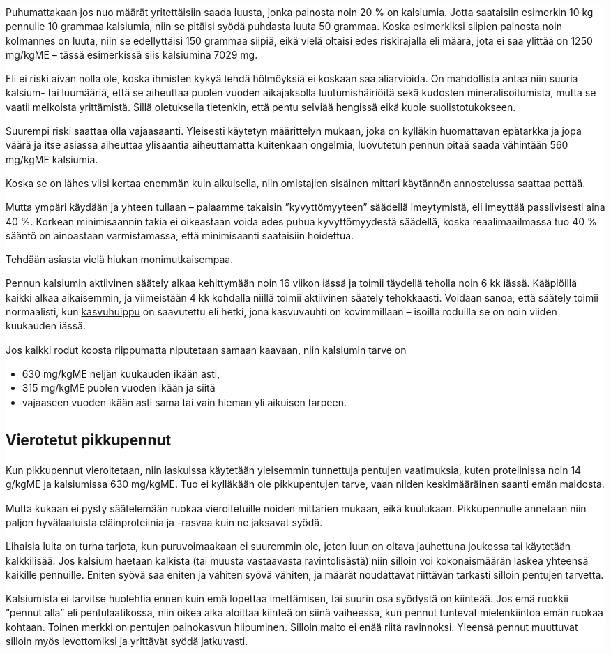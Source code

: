 Puhumattakaan jos nuo määrät yritettäisiin saada luusta, jonka painosta noin 20 % on kalsiumia. Jotta saataisiin esimerkin 10 kg pennulle 10 grammaa kalsiumia, niin se pitäisi syödä puhdasta luuta 50 grammaa. Koska esimerkiksi siipien painosta noin kolmannes on luuta, niin se edellyttäisi 150 grammaa siipiä, eikä vielä oltaisi edes riskirajalla eli määrä, jota ei saa ylittää on 1250 mg/kgME – tässä esimerkissä siis kalsiumina 7029 mg.

Eli ei riski aivan nolla ole, koska ihmisten kykyä tehdä hölmöyksiä ei koskaan saa aliarvioida. On mahdollista antaa niin suuria kalsium- tai luumääriä, että se aiheuttaa puolen vuoden aikajaksolla luutumishäiriöitä sekä kudosten mineralisoitumista, mutta se vaatii melkoista yrittämistä. Sillä oletuksella tietenkin, että pentu selviää hengissä eikä kuole suolistotukokseen.

Suurempi riski saattaa olla vajaasaanti. Yleisesti käytetyn määrittelyn mukaan, joka on kylläkin huomattavan epätarkka ja jopa väärä ja itse asiassa aiheuttaa ylisaantia aiheuttamatta kuitenkaan ongelmia, luovutetun pennun pitää saada vähintään 560 mg/kgME kalsiumia.

Koska se on lähes viisi kertaa enemmän kuin aikuisella, niin omistajien sisäinen mittari käytännön annostelussa saattaa pettää.

Mutta ympäri käydään ja yhteen tullaan – palaamme takaisin ”kyvyttömyyteen” säädellä imeytymistä, eli imeyttää passiivisesti aina 40 %. Korkean minimisaannin takia ei oikeastaan voida edes puhua kyvyttömyydestä säädellä, koska reaalimaailmassa tuo 40 % sääntö on ainoastaan varmistamassa, että minimisaanti saataisiin hoidettua.

Tehdään asiasta vielä hiukan monimutkaisempaa.

Pennun kalsiumin aktiivinen säätely alkaa kehittymään noin 16 viikon iässä ja toimii täydellä teholla noin 6 kk iässä. Kääpiöillä kaikki alkaa aikaisemmin, ja viimeistään 4 kk kohdalla niillä toimii aktiivinen säätely tehokkaasti. Voidaan sanoa, että säätely toimii normaalisti, kun [kasvuhuippu](https://www.katiska.eu/tieto/koira-elamanvaiheet/koira-kasvava-pentu/lyhyt-oppitunti-kasvuun/) on saavutettu eli hetki, jona kasvuvauhti on kovimmillaan – isoilla roduilla se on noin viiden kuukauden iässä.

Jos kaikki rodut koosta riippumatta niputetaan samaan kaavaan, niin kalsiumin tarve on

- 630 mg/kgME neljän kuukauden ikään asti,
- 315 mg/kgME puolen vuoden ikään ja siitä
- vajaaseen vuoden ikään asti sama tai vain hieman yli aikuisen tarpeen.

## Vierotetut pikkupennut

Kun pikkupennut vieroitetaan, niin laskuissa käytetään yleisemmin tunnettuja pentujen vaatimuksia, kuten proteiinissa noin 14 g/kgME ja kalsiumissa 630 mg/kgME. Tuo ei kylläkään ole pikkupentujen tarve, vaan niiden keskimääräinen saanti emän maidosta.

Mutta kukaan ei pysty säätelemään ruokaa vieroitetuille noiden mittarien mukaan, eikä kuulukaan. Pikkupennulle annetaan niin paljon hyvälaatuista eläinproteiinia ja -rasvaa kuin ne jaksavat syödä.

Lihaisia luita on turha tarjota, kun puruvoimaakaan ei suuremmin ole, joten luun on oltava jauhettuna joukossa tai käytetään kalkkilisää. Jos kalsium haetaan kalkista (tai muusta vastaavasta ravintolisästä) niin silloin voi kokonaismäärän laskea yhteensä kaikille pennuille. Eniten syövä saa eniten ja vähiten syövä vähiten, ja määrät noudattavat riittävän tarkasti silloin pentujen tarvetta.

Kalsiumista ei tarvitse huolehtia ennen kuin emä lopettaa imettämisen, tai suurin osa syödystä on kiinteää. Jos emä ruokkii ”pennut alla” eli pentulaatikossa, niin oikea aika aloittaa kiinteä on siinä vaiheessa, kun pennut tuntevat mielenkiintoa emän ruokaa kohtaan. Toinen merkki on pentujen painokasvun hiipuminen. Silloin maito ei enää riitä ravinnoksi. Yleensä pennut muuttuvat silloin myös levottomiksi ja yrittävät syödä jatkuvasti.
